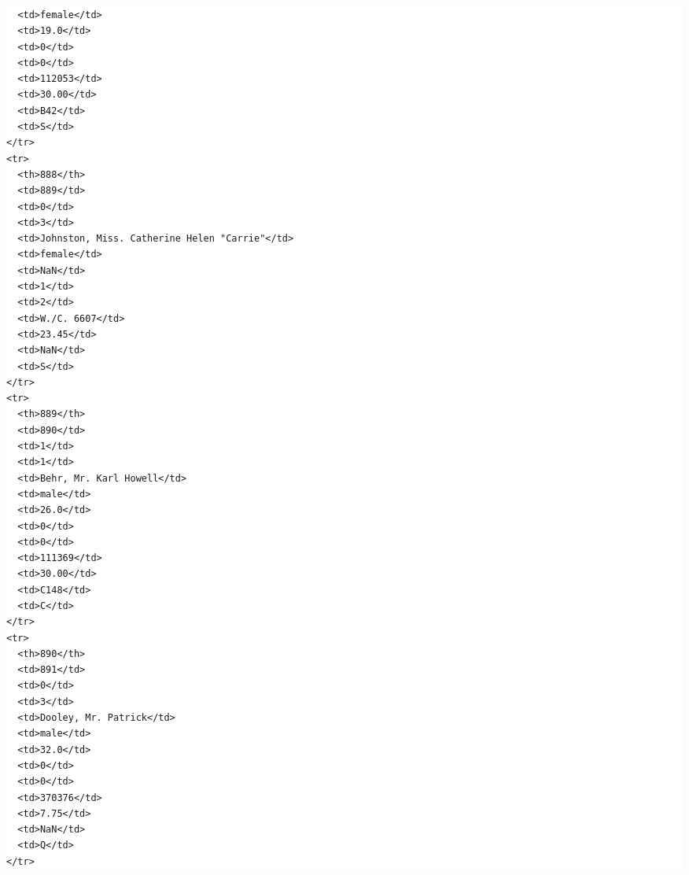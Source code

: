       <td>female</td>
      <td>19.0</td>
      <td>0</td>
      <td>0</td>
      <td>112053</td>
      <td>30.00</td>
      <td>B42</td>
      <td>S</td>
    </tr>
    <tr>
      <th>888</th>
      <td>889</td>
      <td>0</td>
      <td>3</td>
      <td>Johnston, Miss. Catherine Helen "Carrie"</td>
      <td>female</td>
      <td>NaN</td>
      <td>1</td>
      <td>2</td>
      <td>W./C. 6607</td>
      <td>23.45</td>
      <td>NaN</td>
      <td>S</td>
    </tr>
    <tr>
      <th>889</th>
      <td>890</td>
      <td>1</td>
      <td>1</td>
      <td>Behr, Mr. Karl Howell</td>
      <td>male</td>
      <td>26.0</td>
      <td>0</td>
      <td>0</td>
      <td>111369</td>
      <td>30.00</td>
      <td>C148</td>
      <td>C</td>
    </tr>
    <tr>
      <th>890</th>
      <td>891</td>
      <td>0</td>
      <td>3</td>
      <td>Dooley, Mr. Patrick</td>
      <td>male</td>
      <td>32.0</td>
      <td>0</td>
      <td>0</td>
      <td>370376</td>
      <td>7.75</td>
      <td>NaN</td>
      <td>Q</td>
    </tr>
  </tbody>
</table>
</div>
